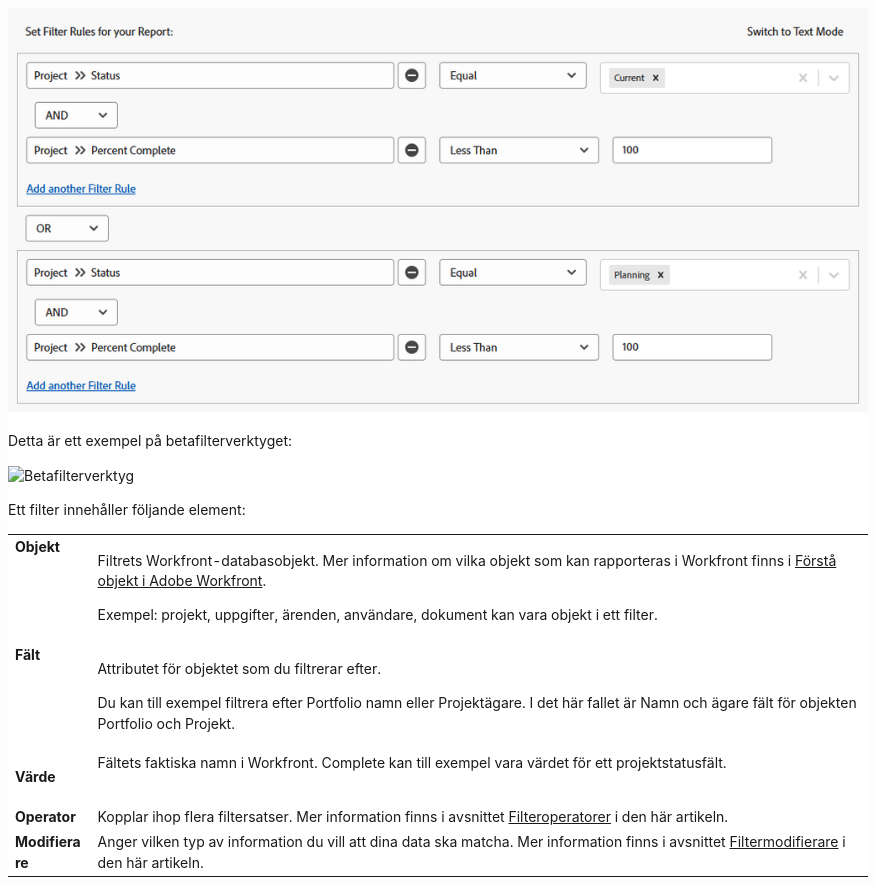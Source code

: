 ![Standardfilterverktyg](assets/filter-statements-with-or-and-and-nwe.png)

Detta är ett exempel på betafilterverktyget:

![Betafilterverktyg](assets/filter-sample-with-or.png)

Ett filter innehåller följande element:

<table style="table-layout:auto"> 
 <col> 
 <col> 
 <tbody> 
  <tr> 
   <td><strong>Objekt</strong></td> 
   <td> <p>Filtrets Workfront-databasobjekt. Mer information om vilka objekt som kan rapporteras i Workfront finns i <a href="../../../workfront-basics/navigate-workfront/workfront-navigation/understand-objects.md" class="MCXref xref">Förstå objekt i Adobe Workfront</a>. </p> <p>Exempel: projekt, uppgifter, ärenden, användare, dokument kan vara objekt i ett filter. </p> </td> 
  </tr> 
  <tr> 
   <td><strong>Fält</strong></td> 
   <td> <p>Attributet för objektet som du filtrerar efter. </p> <p>Du kan till exempel filtrera efter Portfolio namn eller Projektägare. I det här fallet är Namn och ägare fält för objekten Portfolio och Projekt. </p> </td> 
  </tr> 
  <tr> 
   <td> <p><strong>Värde</strong></p> </td> 
   <td>Fältets faktiska namn i Workfront. Complete kan till exempel vara värdet för ett projektstatusfält. </td> 
  </tr> 
  <tr> 
   <td><strong>Operator</strong></td> 
   <td>Kopplar ihop flera filtersatser. Mer information finns i avsnittet <a href="#filter-operators" class="MCXref xref">Filteroperatorer</a> i den här artikeln. </td> 
  </tr> 
  <tr> 
   <td><strong>Modifierare</strong></td> 
   <td>Anger vilken typ av information du vill att dina data ska matcha. Mer information finns i avsnittet <a href="#filter-modifiers" class="MCXref xref">Filtermodifierare</a> i den här artikeln. </td> 
  </tr> 
 </tbody> 
</table>
